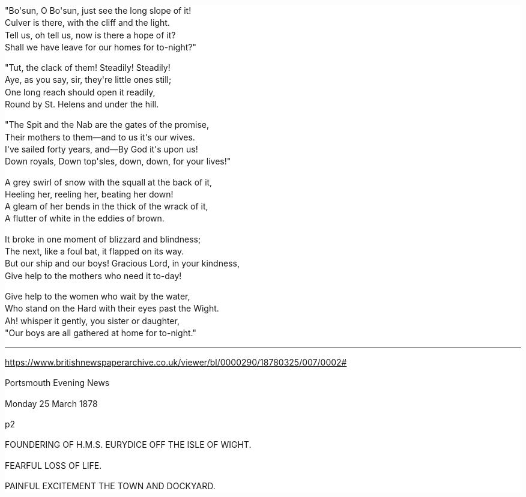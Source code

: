 "Bo'sun, O Bo'sun, just see the long slope of it!  
Culver is there, with the cliff and the light.  
Tell us, oh tell us, now is there a hope of it?  
Shall we have leave for our homes for to-night?"

"Tut, the clack of them! Steadily! Steadily!  
Aye, as you say, sir, they're little ones still;  
One long reach should open it readily,  
Round by St. Helens and under the hill.

"The Spit and the Nab are the gates of the promise,  
Their mothers to them—and to us it's our wives.  
I've sailed forty years, and—By God it's upon us!  
Down royals, Down top'sles, down, down, for your lives!"

A grey swirl of snow with the squall at the back of it,  
Heeling her, reeling her, beating her down!  
A gleam of her bends in the thick of the wrack of it,  
A flutter of white in the eddies of brown.

It broke in one moment of blizzard and blindness;  
The next, like a foul bat, it flapped on its way.  
But our ship and our boys! Gracious Lord, in your kindness,  
Give help to the mothers who need it to-day!

Give help to the women who wait by the water,  
Who stand on the Hard with their eyes past the Wight.  
Ah! whisper it gently, you sister or daughter,  
"Our boys are all gathered at home for to-night."

---
https://www.britishnewspaperarchive.co.uk/viewer/bl/0000290/18780325/007/0002#

Portsmouth Evening News

Monday 25 March 1878

p2

FOUNDERING OF H.M.S. EURYDICE OFF THE ISLE OF WIGHT.

FEARFUL LOSS OF LIFE.

PAINFUL EXCITEMENT THE TOWN AND DOCKYARD.

